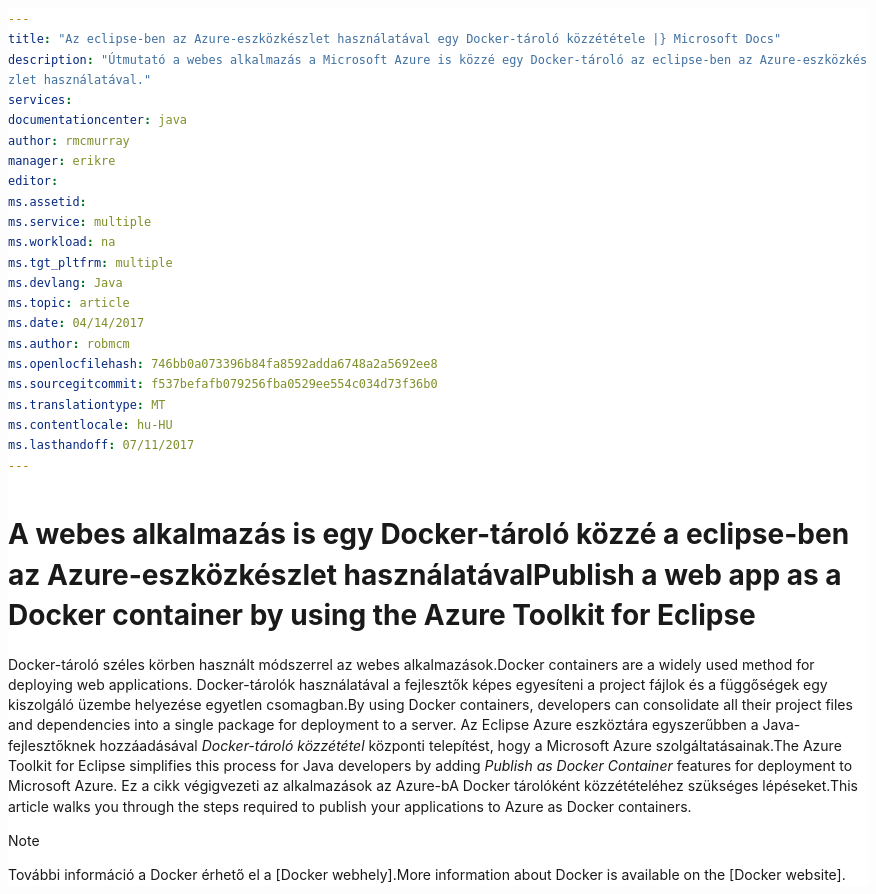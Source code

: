 ```yaml
---
title: "Az eclipse-ben az Azure-eszközkészlet használatával egy Docker-tároló közzététele |} Microsoft Docs"
description: "Útmutató a webes alkalmazás a Microsoft Azure is közzé egy Docker-tároló az eclipse-ben az Azure-eszközkészlet használatával."
services: 
documentationcenter: java
author: rmcmurray
manager: erikre
editor: 
ms.assetid: 
ms.service: multiple
ms.workload: na
ms.tgt_pltfrm: multiple
ms.devlang: Java
ms.topic: article
ms.date: 04/14/2017
ms.author: robmcm
ms.openlocfilehash: 746bb0a073396b84fa8592adda6748a2a5692ee8
ms.sourcegitcommit: f537befafb079256fba0529ee554c034d73f36b0
ms.translationtype: MT
ms.contentlocale: hu-HU
ms.lasthandoff: 07/11/2017
---
```

# <a name="publish-a-web-app-as-a-docker-container-by-using-the-azure-toolkit-for-eclipse"></a><span data-ttu-id="fbda5-103">A webes alkalmazás is egy Docker-tároló közzé a eclipse-ben az Azure-eszközkészlet használatával</span><span class="sxs-lookup"><span data-stu-id="fbda5-103">Publish a web app as a Docker container by using the Azure Toolkit for Eclipse</span></span>

<span data-ttu-id="fbda5-104">Docker-tároló széles körben használt módszerrel az webes alkalmazások.</span><span class="sxs-lookup"><span data-stu-id="fbda5-104">Docker containers are a widely used method for deploying web applications.</span></span> <span data-ttu-id="fbda5-105">Docker-tárolók használatával a fejlesztők képes egyesíteni a project fájlok és a függőségek egy kiszolgáló üzembe helyezése egyetlen csomagban.</span><span class="sxs-lookup"><span data-stu-id="fbda5-105">By using Docker containers, developers can consolidate all their project files and dependencies into a single package for deployment to a server.</span></span> <span data-ttu-id="fbda5-106">Az Eclipse Azure eszköztára egyszerűbben a Java-fejlesztőknek hozzáadásával *Docker-tároló közzététel* központi telepítést, hogy a Microsoft Azure szolgáltatásainak.</span><span class="sxs-lookup"><span data-stu-id="fbda5-106">The Azure Toolkit for Eclipse simplifies this process for Java developers by adding *Publish as Docker Container* features for deployment to Microsoft Azure.</span></span> <span data-ttu-id="fbda5-107">Ez a cikk végigvezeti az alkalmazások az Azure-bA Docker tárolóként közzétételéhez szükséges lépéseket.</span><span class="sxs-lookup"><span data-stu-id="fbda5-107">This article walks you through the steps required to publish your applications to Azure as Docker containers.</span></span>

> [!NOTE]
> <span data-ttu-id="fbda5-108">További információ a Docker érhető el a [Docker webhely].</span><span class="sxs-lookup"><span data-stu-id="fbda5-108">More information about Docker is available on the [Docker website].</span></span>
>


[PUB01]: ./media/azure-toolkit-for-eclipse-publish-as-docker-container/PUB01.png
[PUB02]: ./media/azure-toolkit-for-eclipse-publish-as-docker-container/PUB02.png
[PUB03]: ./media/azure-toolkit-for-eclipse-publish-as-docker-container/PUB03.png
[PUB04a]: ./media/azure-toolkit-for-eclipse-publish-as-docker-container/PUB04a.png
[PUB04b]: ./media/azure-toolkit-for-eclipse-publish-as-docker-container/PUB04b.png
[PUB04c]: ./media/azure-toolkit-for-eclipse-publish-as-docker-container/PUB04c.png
[PUB04d]: ./media/azure-toolkit-for-eclipse-publish-as-docker-container/PUB04d.png
[PUB05]: ./media/azure-toolkit-for-eclipse-publish-as-docker-container/PUB05.png
[PUB06]: ./media/azure-toolkit-for-eclipse-publish-as-docker-container/PUB06.png
[PUB07]: ./media/azure-toolkit-for-eclipse-publish-as-docker-container/PUB07.png
[PUB08]: ./media/azure-toolkit-for-eclipse-publish-as-docker-container/PUB08.png